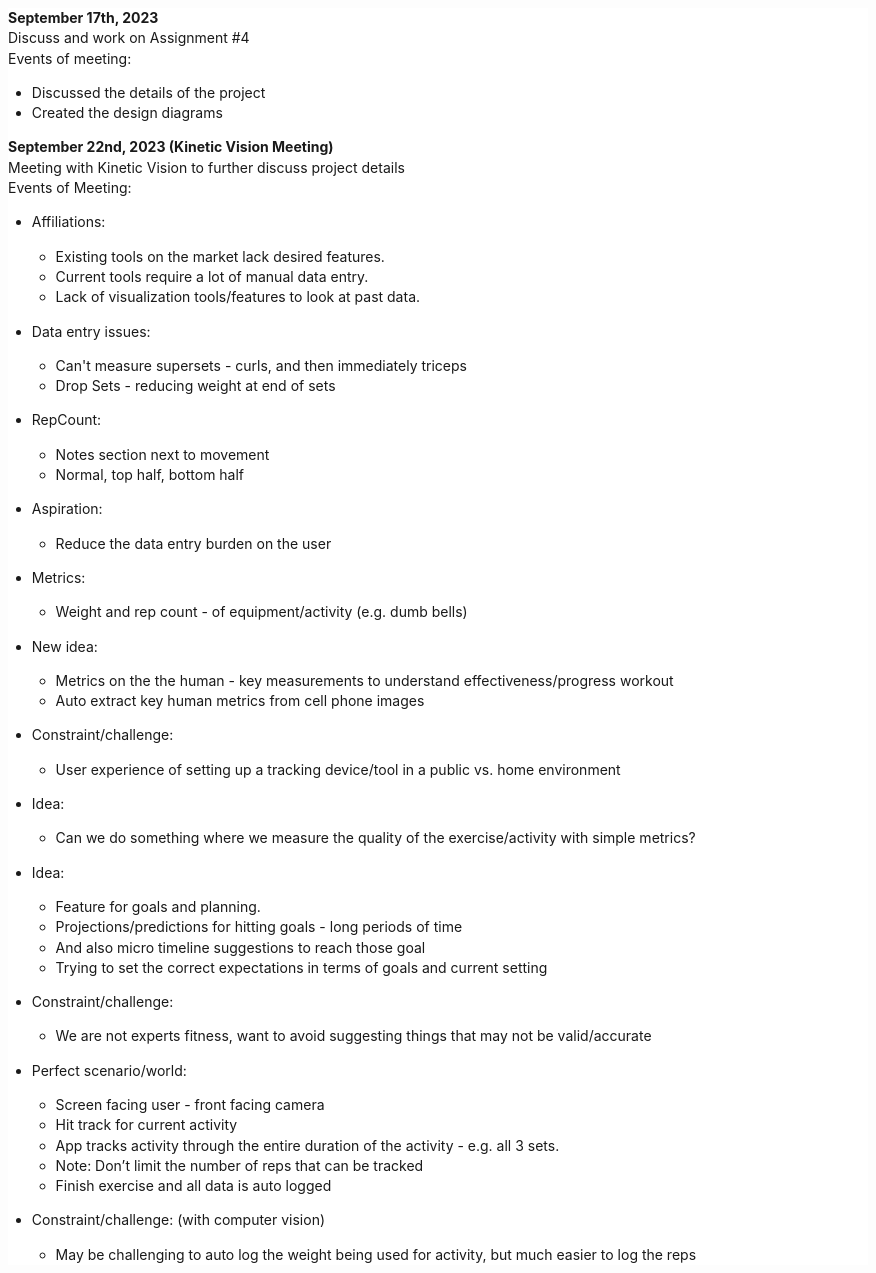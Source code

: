 **September 17th, 2023**</br>
Discuss and work on Assignment #4</br>
Events of meeting:
- Discussed the details of the project
- Created the design diagrams

**September 22nd, 2023 (Kinetic Vision Meeting)**</br>
Meeting with Kinetic Vision to further discuss project details</br>
Events of Meeting:
- Affiliations: 
  - Existing tools on the market lack desired features.
  - Current tools require a lot of manual data entry.
  - Lack of visualization tools/features to look at past data.

- Data entry issues:
  - Can't measure supersets - curls, and then immediately triceps
  - Drop Sets - reducing weight at end of sets

- RepCount:
  - Notes section next to movement
  - Normal, top half, bottom half

- Aspiration: 
  - Reduce the data entry burden on the user

- Metrics: 
  - Weight and rep count - of equipment/activity (e.g. dumb bells)

- New idea: 
  - Metrics on the the human - key measurements to understand effectiveness/progress workout
  - Auto extract key human metrics from cell phone images

- Constraint/challenge: 
  - User experience of setting up a tracking device/tool in a public vs. home environment

- Idea: 
  - Can we do something where we measure the quality of the exercise/activity with simple metrics?

- Idea: 
  - Feature for goals and planning. 
  - Projections/predictions for hitting goals - long periods of time
  - And also micro timeline suggestions to reach those goal
  - Trying to set the correct expectations in terms of goals and current setting

- Constraint/challenge:
  - We are not experts fitness, want to avoid suggesting things that may not be valid/accurate

- Perfect scenario/world: 
  - Screen facing user - front facing camera
  - Hit track for current activity
  - App tracks activity through the entire duration of the activity - e.g. all 3 sets.
  - Note: Don’t limit the number of reps that can be tracked
  - Finish exercise and all data is auto logged

- Constraint/challenge: (with computer vision)
  - May be challenging to auto log the weight being used for activity, but much easier to log the reps
